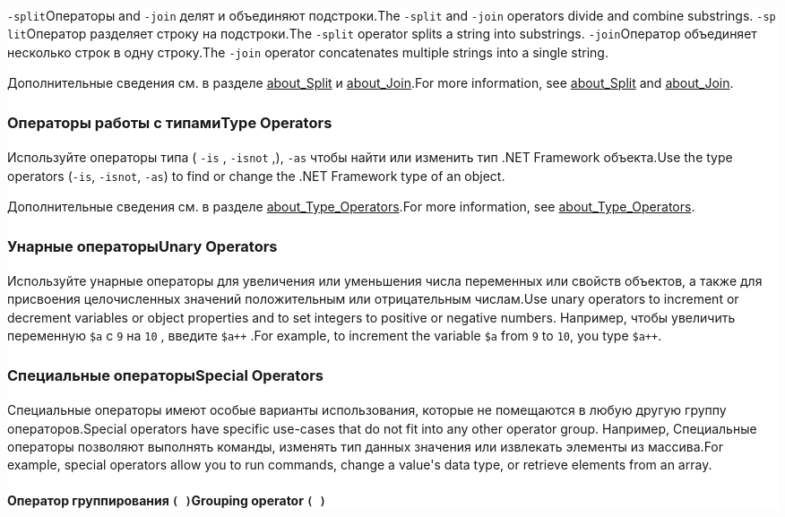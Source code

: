 <span data-ttu-id="f4e0f-140">`-split`Операторы and `-join` делят и объединяют подстроки.</span><span class="sxs-lookup"><span data-stu-id="f4e0f-140">The `-split` and `-join` operators divide and combine substrings.</span></span> <span data-ttu-id="f4e0f-141">`-split`Оператор разделяет строку на подстроки.</span><span class="sxs-lookup"><span data-stu-id="f4e0f-141">The `-split` operator splits a string into substrings.</span></span> <span data-ttu-id="f4e0f-142">`-join`Оператор объединяет несколько строк в одну строку.</span><span class="sxs-lookup"><span data-stu-id="f4e0f-142">The `-join` operator concatenates multiple strings into a single string.</span></span>

<span data-ttu-id="f4e0f-143">Дополнительные сведения см. в разделе [about_Split](about_Split.md) и [about_Join](about_Join.md).</span><span class="sxs-lookup"><span data-stu-id="f4e0f-143">For more information, see [about_Split](about_Split.md) and [about_Join](about_Join.md).</span></span>

### <a name="type-operators"></a><span data-ttu-id="f4e0f-144">Операторы работы с типами</span><span class="sxs-lookup"><span data-stu-id="f4e0f-144">Type Operators</span></span>

<span data-ttu-id="f4e0f-145">Используйте операторы типа ( `-is` , `-isnot` ,), `-as` чтобы найти или изменить тип .NET Framework объекта.</span><span class="sxs-lookup"><span data-stu-id="f4e0f-145">Use the type operators (`-is`, `-isnot`, `-as`) to find or change the .NET Framework type of an object.</span></span>

<span data-ttu-id="f4e0f-146">Дополнительные сведения см. в разделе [about_Type_Operators](about_Type_Operators.md).</span><span class="sxs-lookup"><span data-stu-id="f4e0f-146">For more information, see [about_Type_Operators](about_Type_Operators.md).</span></span>

### <a name="unary-operators"></a><span data-ttu-id="f4e0f-147">Унарные операторы</span><span class="sxs-lookup"><span data-stu-id="f4e0f-147">Unary Operators</span></span>

<span data-ttu-id="f4e0f-148">Используйте унарные операторы для увеличения или уменьшения числа переменных или свойств объектов, а также для присвоения целочисленных значений положительным или отрицательным числам.</span><span class="sxs-lookup"><span data-stu-id="f4e0f-148">Use unary operators to increment or decrement variables or object properties and to set integers to positive or negative numbers.</span></span> <span data-ttu-id="f4e0f-149">Например, чтобы увеличить переменную `$a` с `9` на `10` , введите `$a++` .</span><span class="sxs-lookup"><span data-stu-id="f4e0f-149">For example, to increment the variable `$a` from `9` to `10`, you type `$a++`.</span></span>

### <a name="special-operators"></a><span data-ttu-id="f4e0f-150">Специальные операторы</span><span class="sxs-lookup"><span data-stu-id="f4e0f-150">Special Operators</span></span>

<span data-ttu-id="f4e0f-151">Специальные операторы имеют особые варианты использования, которые не помещаются в любую другую группу операторов.</span><span class="sxs-lookup"><span data-stu-id="f4e0f-151">Special operators have specific use-cases that do not fit into any other operator group.</span></span> <span data-ttu-id="f4e0f-152">Например, Специальные операторы позволяют выполнять команды, изменять тип данных значения или извлекать элементы из массива.</span><span class="sxs-lookup"><span data-stu-id="f4e0f-152">For example, special operators allow you to run commands, change a value's data type, or retrieve elements from an array.</span></span>

#### <a name="grouping-operator--"></a><span data-ttu-id="f4e0f-153">Оператор группирования `( )`</span><span class="sxs-lookup"><span data-stu-id="f4e0f-153">Grouping operator `( )`</span></span>
